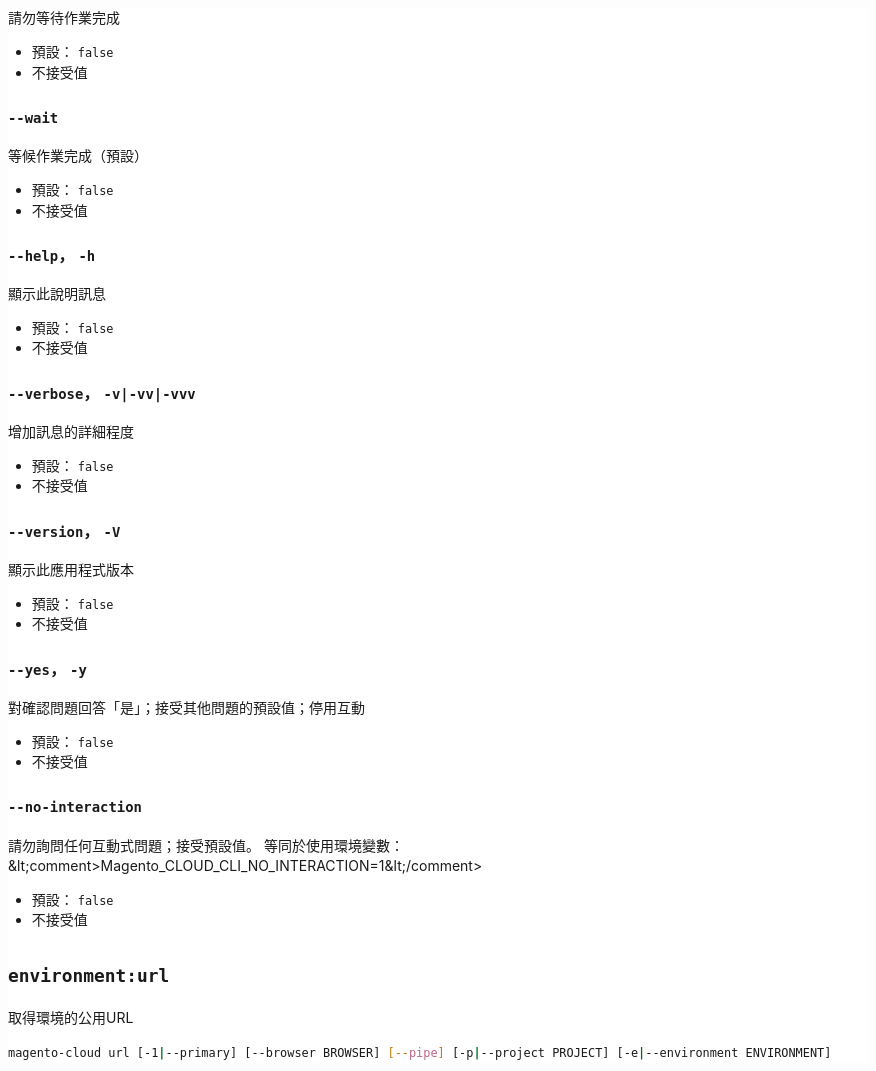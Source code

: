 請勿等待作業完成

- 預設： `false`
- 不接受值

### `--wait`

等候作業完成（預設）

- 預設： `false`
- 不接受值

### `--help`， `-h`

顯示此說明訊息

- 預設： `false`
- 不接受值

### `--verbose`， `-v|-vv|-vvv`

增加訊息的詳細程度

- 預設： `false`
- 不接受值

### `--version`， `-V`

顯示此應用程式版本

- 預設： `false`
- 不接受值

### `--yes`， `-y`

對確認問題回答「是」；接受其他問題的預設值；停用互動

- 預設： `false`
- 不接受值

### `--no-interaction`

請勿詢問任何互動式問題；接受預設值。 等同於使用環境變數： \&lt;comment>Magento_CLOUD_CLI_NO_INTERACTION=1\&lt;/comment>

- 預設： `false`
- 不接受值


## `environment:url`

取得環境的公用URL

```bash
magento-cloud url [-1|--primary] [--browser BROWSER] [--pipe] [-p|--project PROJECT] [-e|--environment ENVIRONMENT]
```
